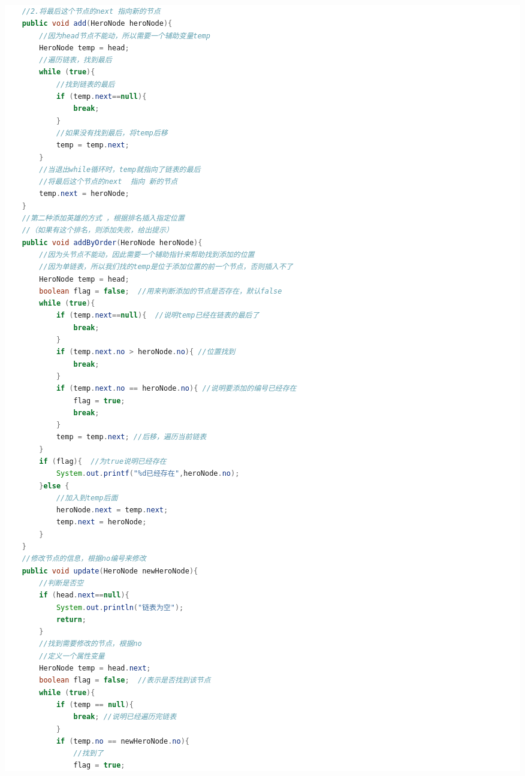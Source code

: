 ```java
    //2.将最后这个节点的next 指向新的节点
    public void add(HeroNode heroNode){
        //因为head节点不能动，所以需要一个辅助变量temp
        HeroNode temp = head;
        //遍历链表，找到最后
        while (true){
            //找到链表的最后
            if (temp.next==null){
                break;
            }
            //如果没有找到最后，将temp后移
            temp = temp.next;
        }
        //当退出while循环时，temp就指向了链表的最后
        //将最后这个节点的next  指向 新的节点
        temp.next = heroNode;
    }
    //第二种添加英雄的方式 ，根据排名插入指定位置
    //（如果有这个排名，则添加失败，给出提示）
    public void addByOrder(HeroNode heroNode){
        //因为头节点不能动，因此需要一个辅助指针来帮助找到添加的位置
        //因为单链表，所以我们找的temp是位于添加位置的前一个节点，否则插入不了
        HeroNode temp = head;
        boolean flag = false;  //用来判断添加的节点是否存在，默认false
        while (true){
            if (temp.next==null){  //说明temp已经在链表的最后了
                break;
            }
            if (temp.next.no > heroNode.no){ //位置找到
                break;
            }
            if (temp.next.no == heroNode.no){ //说明要添加的编号已经存在
                flag = true;
                break;
            }
            temp = temp.next; //后移，遍历当前链表
        }
        if (flag){  //为true说明已经存在
            System.out.printf("%d已经存在",heroNode.no);
        }else {
            //加入到temp后面
            heroNode.next = temp.next;
            temp.next = heroNode;
        }
    }
    //修改节点的信息，根据no编号来修改
    public void update(HeroNode newHeroNode){
        //判断是否空
        if (head.next==null){
            System.out.println("链表为空");
            return;
        }
        //找到需要修改的节点，根据no
        //定义一个属性变量
        HeroNode temp = head.next;
        boolean flag = false;  //表示是否找到该节点
        while (true){
            if (temp == null){
                break; //说明已经遍历完链表
            }
            if (temp.no == newHeroNode.no){
                //找到了
                flag = true;
```